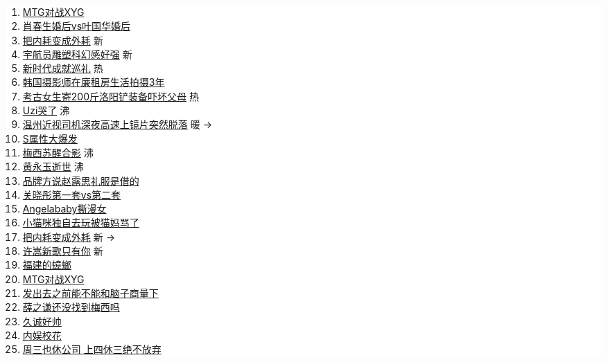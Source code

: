 1. [MTG对战XYG](https://s.weibo.com//weibo?q=%23MTG%E5%AF%B9%E6%88%98XYG%23&t=31&band_rank=47&Refer=top)
1. [肖春生婚后vs叶国华婚后](https://s.weibo.com//weibo?q=%23%E8%82%96%E6%98%A5%E7%94%9F%E5%A9%9A%E5%90%8Evs%E5%8F%B6%E5%9B%BD%E5%8D%8E%E5%A9%9A%E5%90%8E%23&t=31&band_rank=48&Refer=top)
1. [把内耗变成外耗](https://s.weibo.com//weibo?q=%E6%8A%8A%E5%86%85%E8%80%97%E5%8F%98%E6%88%90%E5%A4%96%E8%80%97&t=31&band_rank=49&Refer=top)
   新
1. [宇航员雕塑科幻感好强](https://s.weibo.com//weibo?q=%E5%AE%87%E8%88%AA%E5%91%98%E9%9B%95%E5%A1%91%E7%A7%91%E5%B9%BB%E6%84%9F%E5%A5%BD%E5%BC%BA&t=31&band_rank=50&Refer=top)
   新
1. [新时代成就巡礼](https://s.weibo.com//weibo?q=%23%E6%96%B0%E6%97%B6%E4%BB%A3%E6%88%90%E5%B0%B1%E5%B7%A1%E7%A4%BC%23&Refer=new_time)
   热
1. [韩国摄影师在廉租房生活拍摄3年](https://s.weibo.com//weibo?q=%E9%9F%A9%E5%9B%BD%E6%91%84%E5%BD%B1%E5%B8%88%E5%9C%A8%E5%BB%89%E7%A7%9F%E6%88%BF%E7%94%9F%E6%B4%BB%E6%8B%8D%E6%91%843%E5%B9%B4&t=31&band_rank=1&Refer=top)
1. [考古女生寄200斤洛阳铲装备吓坏父母](https://s.weibo.com//weibo?q=%23%E8%80%83%E5%8F%A4%E5%A5%B3%E7%94%9F%E5%AF%84200%E6%96%A4%E6%B4%9B%E9%98%B3%E9%93%B2%E8%A3%85%E5%A4%87%E5%90%93%E5%9D%8F%E7%88%B6%E6%AF%8D%23&t=31&band_rank=2&Refer=top)
   热
1. [Uzi哭了](https://s.weibo.com//weibo?q=Uzi%E5%93%AD%E4%BA%86&t=31&band_rank=4&Refer=top)
   沸
1. [温州近视司机深夜高速上镜片突然脱落](https://s.weibo.com//weibo?q=%23%E6%B8%A9%E5%B7%9E%E8%BF%91%E8%A7%86%E5%8F%B8%E6%9C%BA%E6%B7%B1%E5%A4%9C%E9%AB%98%E9%80%9F%E4%B8%8A%E9%95%9C%E7%89%87%E7%AA%81%E7%84%B6%E8%84%B1%E8%90%BD%23&t=31&band_rank=5&Refer=top)
   暖 ->
1. [S属性大爆发](https://s.weibo.com//weibo?q=S%E5%B1%9E%E6%80%A7%E5%A4%A7%E7%88%86%E5%8F%91&t=31&band_rank=7&Refer=top)
1. [梅西苏醒合影](https://s.weibo.com//weibo?q=%23%E6%A2%85%E8%A5%BF%E8%8B%8F%E9%86%92%E5%90%88%E5%BD%B1%23&t=31&band_rank=8&Refer=top)
   沸
1. [黄永玉逝世](https://s.weibo.com//weibo?q=%23%E9%BB%84%E6%B0%B8%E7%8E%89%E9%80%9D%E4%B8%96%23&t=31&band_rank=9&Refer=top)
   沸
1. [品牌方说赵露思礼服是借的](https://s.weibo.com//weibo?q=%23%E5%93%81%E7%89%8C%E6%96%B9%E8%AF%B4%E8%B5%B5%E9%9C%B2%E6%80%9D%E7%A4%BC%E6%9C%8D%E6%98%AF%E5%80%9F%E7%9A%84%23&t=31&band_rank=10&Refer=top)
1. [关晓彤第一套vs第二套](https://s.weibo.com//weibo?q=%23%E5%85%B3%E6%99%93%E5%BD%A4%E7%AC%AC%E4%B8%80%E5%A5%97vs%E7%AC%AC%E4%BA%8C%E5%A5%97%23&t=31&band_rank=13&Refer=top)
1. [Angelababy撕漫女](https://s.weibo.com//weibo?q=%23Angelababy%E6%92%95%E6%BC%AB%E5%A5%B3%23&t=31&band_rank=14&Refer=top)
1. [小猫咪独自去玩被猫妈骂了](https://s.weibo.com//weibo?q=%E5%B0%8F%E7%8C%AB%E5%92%AA%E7%8B%AC%E8%87%AA%E5%8E%BB%E7%8E%A9%E8%A2%AB%E7%8C%AB%E5%A6%88%E9%AA%82%E4%BA%86&t=31&band_rank=15&Refer=top)
1. [把内耗变成外耗](https://s.weibo.com//weibo?q=%E6%8A%8A%E5%86%85%E8%80%97%E5%8F%98%E6%88%90%E5%A4%96%E8%80%97&t=31&band_rank=16&Refer=top)
   新 ->
1. [许嵩新歌只有你](https://s.weibo.com//weibo?q=%23%E8%AE%B8%E5%B5%A9%E6%96%B0%E6%AD%8C%E5%8F%AA%E6%9C%89%E4%BD%A0%23&t=31&band_rank=18&Refer=top)
   新
1. [福建的蟑螂](https://s.weibo.com//weibo?q=%E7%A6%8F%E5%BB%BA%E7%9A%84%E8%9F%91%E8%9E%82&t=31&band_rank=19&Refer=top)
1. [MTG对战XYG](https://s.weibo.com//weibo?q=%23MTG%E5%AF%B9%E6%88%98XYG%23&t=31&band_rank=20&Refer=top)
1. [发出去之前能不能和脑子商量下](https://s.weibo.com//weibo?q=%E5%8F%91%E5%87%BA%E5%8E%BB%E4%B9%8B%E5%89%8D%E8%83%BD%E4%B8%8D%E8%83%BD%E5%92%8C%E8%84%91%E5%AD%90%E5%95%86%E9%87%8F%E4%B8%8B&t=31&band_rank=22&Refer=top)
1. [薛之谦还没找到梅西吗](https://s.weibo.com//weibo?q=%23%E8%96%9B%E4%B9%8B%E8%B0%A6%E8%BF%98%E6%B2%A1%E6%89%BE%E5%88%B0%E6%A2%85%E8%A5%BF%E5%90%97%23&t=31&band_rank=23&Refer=top)
1. [久诚好帅](https://s.weibo.com//weibo?q=%E4%B9%85%E8%AF%9A%E5%A5%BD%E5%B8%85&t=31&band_rank=24&Refer=top)
1. [内娱校花](https://s.weibo.com//weibo?q=%23%E5%86%85%E5%A8%B1%E6%A0%A1%E8%8A%B1%23&t=31&band_rank=25&Refer=top)
1. [周三也休公司 上四休三绝不放弃](https://s.weibo.com//weibo?q=%E5%91%A8%E4%B8%89%E4%B9%9F%E4%BC%91%E5%85%AC%E5%8F%B8%20%E4%B8%8A%E5%9B%9B%E4%BC%91%E4%B8%89%E7%BB%9D%E4%B8%8D%E6%94%BE%E5%BC%83&t=31&band_rank=26&Refer=top)